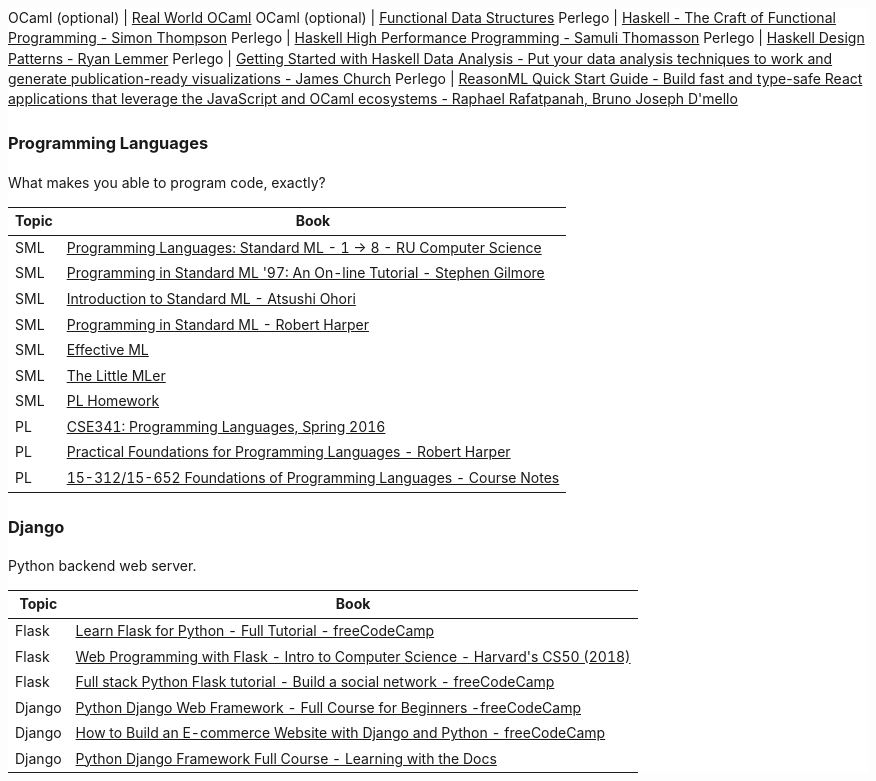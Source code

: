 OCaml (optional) | [Real World OCaml](https://dev.realworldocaml.org/toc.html)
OCaml (optional) | [Functional Data Structures](https://cs.uwaterloo.ca/~plragde/flaneries/FDS/)
Perlego |  [Haskell - The Craft of Functional Programming - Simon Thompson](https://www.perlego.com/book/811331/haskell-pdf)
Perlego | [Haskell High Performance Programming - Samuli Thomasson](https://www.perlego.com/book/117797/haskell-high-performance-programming-pdf)
Perlego | [Haskell Design Patterns - Ryan Lemmer](https://www.perlego.com/book/4222/haskell-design-patterns-pdf)
Perlego | [Getting Started with Haskell Data Analysis - Put your data analysis techniques to work and generate publication-ready visualizations - James Church](https://www.perlego.com/book/835419/getting-started-with-haskell-data-analysis-pdf)
Perlego | [ReasonML Quick Start Guide - Build fast and type-safe React applications that leverage the JavaScript and OCaml ecosystems - Raphael Rafatpanah, Bruno Joseph D'mello](https://www.perlego.com/book/921353/reasonml-quick-start-guide-pdf)

### Programming Languages

What makes you able to program code, exactly?

Topic | Book
------|------
SML | [Programming Languages: Standard ML - 1 -> 8 - RU Computer Science](https://www.youtube.com/user/rucomputerscience/search?query=standard+ML)
SML | [Programming in Standard ML '97: An On-line Tutorial - Stephen Gilmore](http://homepages.inf.ed.ac.uk/stg/NOTES/)
SML | [Introduction to Standard ML - Atsushi Ohori](http://www.pllab.riec.tohoku.ac.jp/smlsharp/smlIntroSlides.pdf)
SML | [Programming in Standard ML - Robert Harper](http://www.cs.cmu.edu/~rwh/isml/book.pdf)
SML | [Effective ML](https://www.youtube.com/watch?v=-J8YyfrSwTk)
SML | [The Little MLer](https://felleisen.org/matthias/BTML-index.html)
SML | [PL Homework](https://courses.cs.washington.edu/courses/cse341/16sp/#homeworks)
PL | [CSE341: Programming Languages, Spring 2016](https://courses.cs.washington.edu/courses/cse341/16sp/)
PL | [Practical Foundations for Programming Languages - Robert Harper](https://thelackthereof.org/docs/library/book.pdf)
PL | [15-312/15-652 Foundations of Programming Languages - Course Notes](https://www.cs.cmu.edu/~rwh/courses/ppl/)

### Django

Python backend web server.

Topic | Book
------|-----
Flask | [Learn Flask for Python - Full Tutorial - freeCodeCamp](https://www.youtube.com/watch?v=Z1RJmh_OqeA)
Flask | [Web Programming with Flask - Intro to Computer Science - Harvard's CS50 (2018)](https://www.youtube.com/watch?v=zdgYw-3tzfI)
Flask | [Full stack Python Flask tutorial - Build a social network - freeCodeCamp](https://www.youtube.com/watch?v=-FWuNnCe73g)
Django | [Python Django Web Framework - Full Course for Beginners -freeCodeCamp](https://www.youtube.com/watch?v=F5mRW0jo-U4)
Django | [How to Build an E-commerce Website with Django and Python - freeCodeCamp](https://www.youtube.com/watch?v=YZvRrldjf1Y)
Django | [Python Django Framework Full Course - Learning with the Docs](https://www.youtube.com/watch?v=cI3FOYIMSYE)

